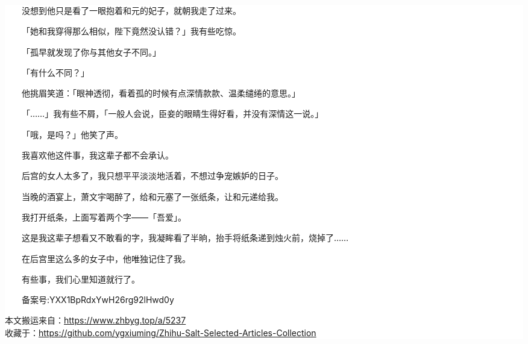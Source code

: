&emsp;&emsp;没想到他只是看了一眼抱着和元的妃子，就朝我走了过来。  
  
&emsp;&emsp;「她和我穿得那么相似，陛下竟然没认错？」我有些吃惊。  
  
&emsp;&emsp;「孤早就发现了你与其他女子不同。」  
  
&emsp;&emsp;「有什么不同？」  
  
&emsp;&emsp;他挑眉笑道：「眼神透彻，看着孤的时候有点深情款款、温柔缱绻的意思。」  
  
&emsp;&emsp;「……」我有些不屑，「一般人会说，臣妾的眼睛生得好看，并没有深情这一说。」  
  
&emsp;&emsp;「哦，是吗？」他笑了声。  
  
&emsp;&emsp;我喜欢他这件事，我这辈子都不会承认。  
  
&emsp;&emsp;后宫的女人太多了，我只想平平淡淡地活着，不想过争宠嫉妒的日子。  
  
&emsp;&emsp;当晚的酒宴上，萧文宇喝醉了，给和元塞了一张纸条，让和元递给我。  
  
&emsp;&emsp;我打开纸条，上面写着两个字——「吾爱」。  
  
&emsp;&emsp;这是我这辈子想看又不敢看的字，我凝眸看了半晌，抬手将纸条递到烛火前，烧掉了……  
  
&emsp;&emsp;在后宫里这么多的女子中，他唯独记住了我。  
  
&emsp;&emsp;有些事，我们心里知道就行了。  
  
&emsp;&emsp;备案号:YXX1BpRdxYwH26rg92lHwd0y  
  
本文搬运来自：https://www.zhbyg.top/a/5237  
 收藏于：https://github.com/ygxiuming/Zhihu-Salt-Selected-Articles-Collection
